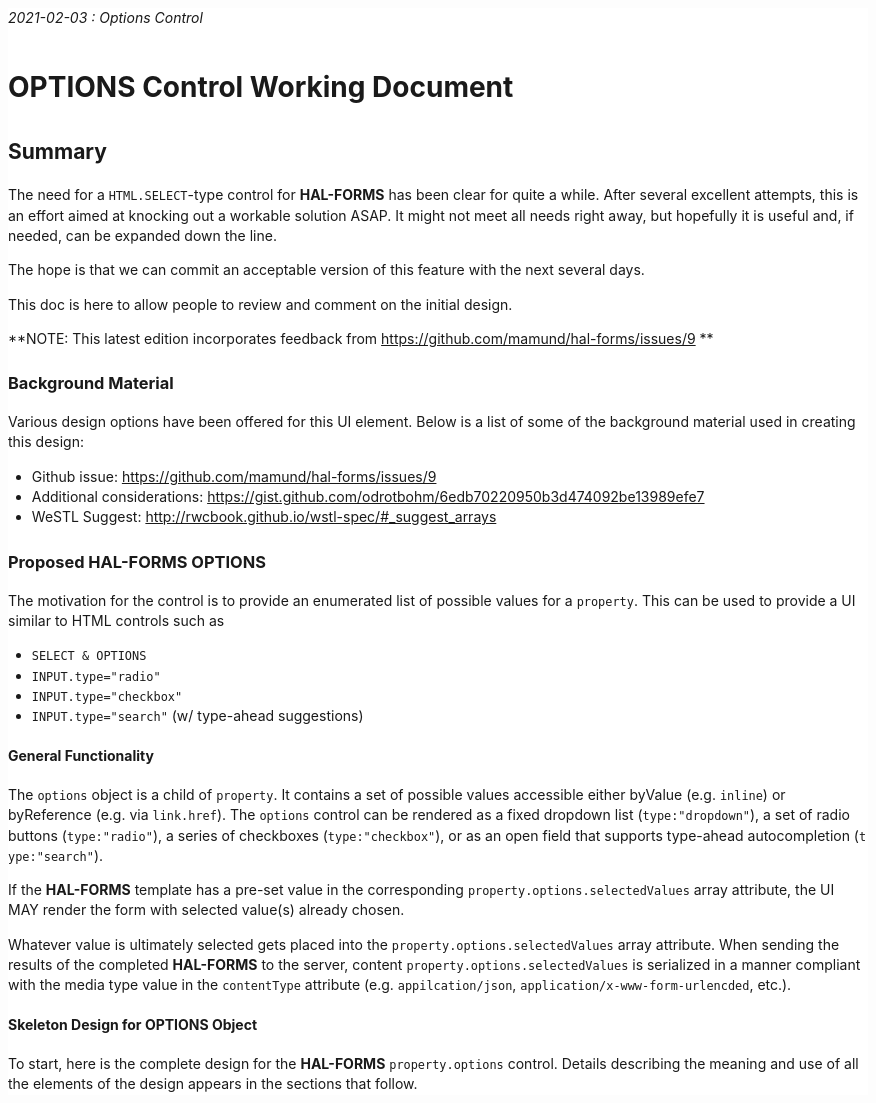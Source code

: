 _2021-02-03 : Options Control_

# OPTIONS Control Working Document


## Summary
The need for a `HTML.SELECT`-type control for **HAL-FORMS** has been clear for quite a while. After several excellent attempts, this is an effort aimed at knocking out a workable solution ASAP. It might not meet all needs right away, but hopefully it is useful and, if needed, can be expanded down the line.

The hope is that we can commit an acceptable version of this feature with the next several days.

This doc is here to allow people to review and comment on the initial design. 

**NOTE: This latest edition incorporates feedback from https://github.com/mamund/hal-forms/issues/9 **

### Background Material
Various design options have been offered for this UI element. Below is a list of some of the background material used in creating this design:

 * Github issue: https://github.com/mamund/hal-forms/issues/9
 * Additional considerations: https://gist.github.com/odrotbohm/6edb70220950b3d474092be13989efe7
 * WeSTL Suggest: http://rwcbook.github.io/wstl-spec/#_suggest_arrays

### Proposed **HAL-FORMS** OPTIONS
The motivation for the control is to provide an enumerated list of possible values for a `property`. This can be used to provide a UI similar to HTML controls such as 

 * `SELECT & OPTIONS`
 * `INPUT.type="radio"`
 * `INPUT.type="checkbox"`
 * `INPUT.type="search"` (w/ type-ahead suggestions)

#### General Functionality
The `options` object is a child of `property`. It contains a set of possible values accessible either byValue (e.g. `inline`) or byReference (e.g. via `link.href`). The `options` control can be rendered as a fixed dropdown list (`type:"dropdown"`), a set of radio buttons (`type:"radio"`), a series of checkboxes (`type:"checkbox"`), or as an open field that supports type-ahead autocompletion (`type:"search"`). 

If the **HAL-FORMS** template has a pre-set value in the corresponding `property.options.selectedValues` array attribute, the UI MAY render the form with selected value(s) already chosen.

Whatever value is ultimately selected gets placed into the `property.options.selectedValues` array attribute. When sending the results of the completed **HAL-FORMS** to the server, content `property.options.selectedValues` is serialized in a manner compliant with the media type value in the `contentType` attribute (e.g. `appilcation/json`, `application/x-www-form-urlencded`, etc.).

#### Skeleton Design for OPTIONS Object
To start, here is the complete design for the **HAL-FORMS** `property.options` control. Details describing the meaning and use of all the elements of the design appears in the sections that follow.
